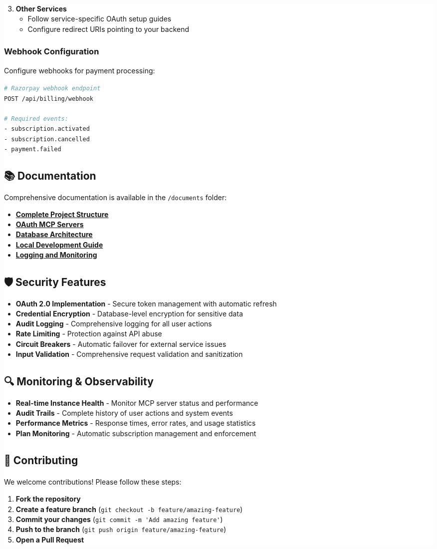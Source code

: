 3. **Other Services**
   - Follow service-specific OAuth setup guides
   - Configure redirect URIs pointing to your backend

### Webhook Configuration

Configure webhooks for payment processing:

```bash
# Razorpay webhook endpoint
POST /api/billing/webhook

# Required events:
- subscription.activated
- subscription.cancelled
- payment.failed
```

## 📚 Documentation

Comprehensive documentation is available in the `/documents` folder:

- **[Complete Project Structure](documents/project-structure/complete-project-structure.md)**
- **[OAuth MCP Servers](documents/project-structure/oauth-mcp-servers.md)**
- **[Database Architecture](documents/project-structure/database-architecture.md)**
- **[Local Development Guide](documents/project-structure/local-development.md)**
- **[Logging and Monitoring](documents/project-structure/logging-and-monitoring.md)**

## 🛡️ Security Features

- **OAuth 2.0 Implementation** - Secure token management with automatic refresh
- **Credential Encryption** - Database-level encryption for sensitive data
- **Audit Logging** - Comprehensive logging for all user actions
- **Rate Limiting** - Protection against API abuse
- **Circuit Breakers** - Automatic failover for external service issues
- **Input Validation** - Comprehensive request validation and sanitization

## 🔍 Monitoring & Observability

- **Real-time Instance Health** - Monitor MCP server status and performance
- **Audit Trails** - Complete history of user actions and system events
- **Performance Metrics** - Response times, error rates, and usage statistics
- **Plan Monitoring** - Automatic subscription management and enforcement

## 🤝 Contributing

We welcome contributions! Please follow these steps:

1. **Fork the repository**
2. **Create a feature branch** (`git checkout -b feature/amazing-feature`)
3. **Commit your changes** (`git commit -m 'Add amazing feature'`)
4. **Push to the branch** (`git push origin feature/amazing-feature`)
5. **Open a Pull Request**
